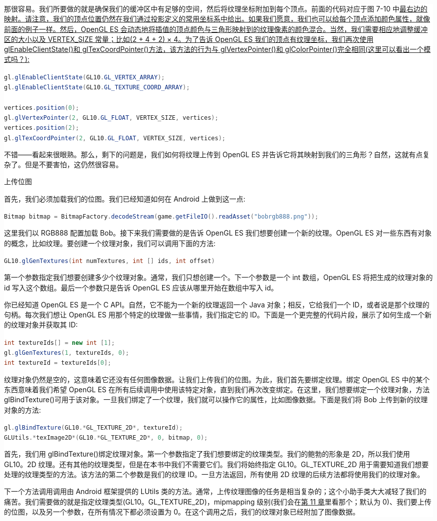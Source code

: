 那很容易。我们所要做的就是确保我们的缓冲区中有足够的空间，然后将纹理坐标附加到每个顶点。前面的代码对应于图 7-10 中[最右边的映射。请注意，我们的顶点位置仍然在我们通过投影定义的常用坐标系中给出。如果我们愿意，我们也可以给每个顶点添加颜色属性，就像前面的例子一样。然后，OpenGL ES 会动态地将插值的顶点颜色与三角形映射到的纹理像素的颜色混合。当然，我们需要相应地调整缓冲区的大小以及 VERTEX_SIZE 常量；比如(2 + 4 + 2) × 4。为了告诉 OpenGL ES 我们的顶点有纹理坐标，我们再次使用 glEnableClientState()和 glTexCoordPointer()方法，该方法的行为与 glVertexPointer()和 glColorPointer()完全相同(这里可以看出一个模式吗？):](#Fig10)

```java
gl.glEnableClientState(GL10.GL_VERTEX_ARRAY);
gl.glEnableClientState(GL10.GL_TEXTURE_COORD_ARRAY);

vertices.position(0);
gl.glVertexPointer(2, GL10.GL_FLOAT, VERTEX_SIZE, vertices);
vertices.position(2);
gl.glTexCoordPointer(2, GL10.GL_FLOAT, VERTEX_SIZE, vertices);
```

不错——看起来很眼熟。那么，剩下的问题是，我们如何将纹理上传到 OpenGL ES 并告诉它将其映射到我们的三角形？自然，这就有点复杂了。但是不要害怕，这仍然很容易。

上传位图

首先，我们必须加载我们的位图。我们已经知道如何在 Android 上做到这一点:

```java
Bitmap bitmap = BitmapFactory.decodeStream(game.getFileIO().readAsset("bobrgb888.png"));
```

这里我们以 RGB888 配置加载 Bob。接下来我们需要做的是告诉 OpenGL ES 我们想要创建一个新的纹理。OpenGL ES 对一些东西有对象的概念，比如纹理。要创建一个纹理对象，我们可以调用下面的方法:

```java
GL10.glGenTextures(int numTextures, int [] ids, int offset)
```

第一个参数指定我们想要创建多少个纹理对象。通常，我们只想创建一个。下一个参数是一个 int 数组，OpenGL ES 将把生成的纹理对象的 id 写入这个数组。最后一个参数只是告诉 OpenGL ES 应该从哪里开始在数组中写入 id。

你已经知道 OpenGL ES 是一个 C API。自然，它不能为一个新的纹理返回一个 Java 对象；相反，它给我们一个 ID，或者说是那个纹理的句柄。每次我们想让 OpenGL ES 用那个特定的纹理做一些事情，我们指定它的 ID。下面是一个更完整的代码片段，展示了如何生成一个新的纹理对象并获取其 ID:

```java
int textureIds[] = new int [1];
gl.glGenTextures(1, textureIds, 0);
int textureId = textureIds[0];
```

纹理对象仍然是空的，这意味着它还没有任何图像数据。让我们上传我们的位图。为此，我们首先要绑定纹理。绑定 OpenGL ES 中的某个东西意味着我们希望 OpenGL ES 在所有后续调用中使用该特定对象，直到我们再次改变绑定。在这里，我们想要绑定一个纹理对象，方法 glBindTexture()可用于该对象。一旦我们绑定了一个纹理，我们就可以操作它的属性，比如图像数据。下面是我们将 Bob 上传到新的纹理对象的方法:

```java
gl.glBindTexture(GL10.*GL_TEXTURE_2D*, textureId);
GLUtils.*texImage2D*(GL10.*GL_TEXTURE_2D*, 0, bitmap, 0);
```

首先，我们用 glBindTexture()绑定纹理对象。第一个参数指定了我们想要绑定的纹理类型。我们的鲍勃的形象是 2D，所以我们使用 GL10。2D 纹理。还有其他的纹理类型，但是在本书中我们不需要它们。我们将始终指定 GL10。GL_TEXTURE_2D 用于需要知道我们想要处理的纹理类型的方法。该方法的第二个参数是我们的纹理 ID。一旦方法返回，所有使用 2D 纹理的后续方法都将使用我们的纹理对象。

下一个方法调用调用由 Android 框架提供的 LUtils 类的方法。通常，上传纹理图像的任务是相当复杂的；这个小助手类大大减轻了我们的痛苦。我们需要做的就是指定纹理类型(GL10。GL_TEXTURE_2D)，mipmapping 级别(我们会在[第 11 章](11.html)里看那个；默认为 0)、我们要上传的位图，以及另一个参数，在所有情况下都必须设置为 0。在这个调用之后，我们的纹理对象已经附加了图像数据。
